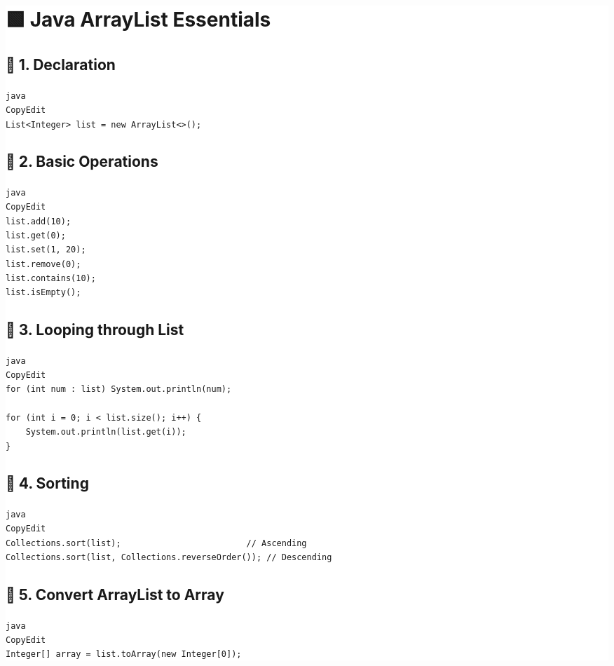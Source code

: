 # 🟩 Java ArrayList Essentials

## 🔹 1. Declaration

```
java
CopyEdit
List<Integer> list = new ArrayList<>();
```

## 🔹 2. Basic Operations

```
java
CopyEdit
list.add(10);
list.get(0);
list.set(1, 20);
list.remove(0);
list.contains(10);
list.isEmpty();
```

## 🔹 3. Looping through List

```
java
CopyEdit
for (int num : list) System.out.println(num);

for (int i = 0; i < list.size(); i++) {
    System.out.println(list.get(i));
}
```

## 🔹 4. Sorting

```
java
CopyEdit
Collections.sort(list);                         // Ascending
Collections.sort(list, Collections.reverseOrder()); // Descending
```

## 🔹 5. Convert ArrayList to Array

```
java
CopyEdit
Integer[] array = list.toArray(new Integer[0]);
```
